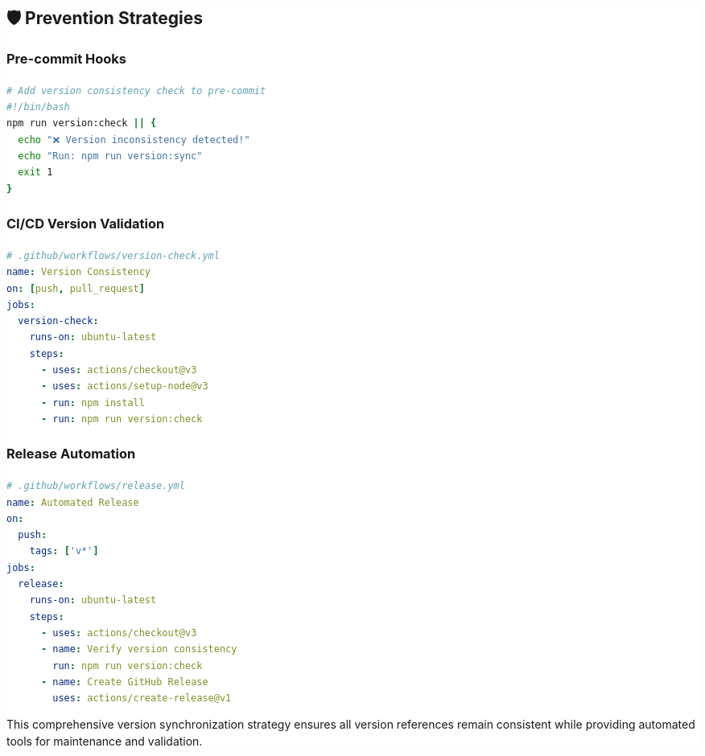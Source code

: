 ## 🛡️ Prevention Strategies

### Pre-commit Hooks
```bash
# Add version consistency check to pre-commit
#!/bin/bash
npm run version:check || {
  echo "❌ Version inconsistency detected!"
  echo "Run: npm run version:sync"
  exit 1
}
```

### CI/CD Version Validation
```yaml
# .github/workflows/version-check.yml
name: Version Consistency
on: [push, pull_request]
jobs:
  version-check:
    runs-on: ubuntu-latest
    steps:
      - uses: actions/checkout@v3
      - uses: actions/setup-node@v3
      - run: npm install
      - run: npm run version:check
```

### Release Automation
```yaml
# .github/workflows/release.yml  
name: Automated Release
on:
  push:
    tags: ['v*']
jobs:
  release:
    runs-on: ubuntu-latest
    steps:
      - uses: actions/checkout@v3
      - name: Verify version consistency
        run: npm run version:check
      - name: Create GitHub Release
        uses: actions/create-release@v1
```

This comprehensive version synchronization strategy ensures all version references remain consistent while providing automated tools for maintenance and validation.
